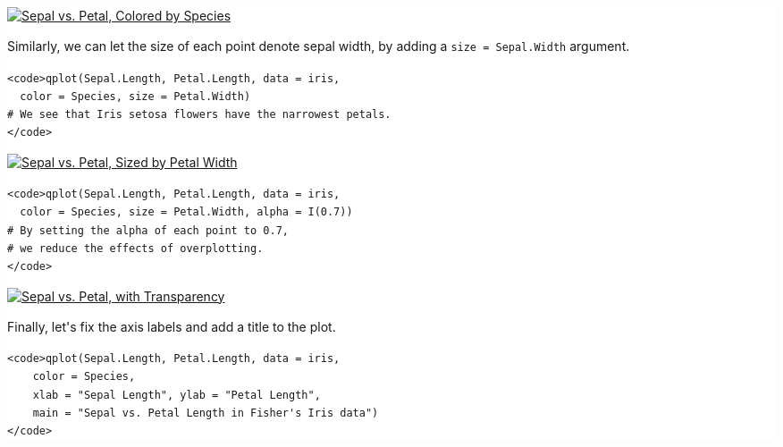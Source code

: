 

  




[![Sepal vs. Petal, Colored by Species](http://dl.dropbox.com/u/10506/blog/r/ggplot2/sepal-vs-petal-specied.png)](http://dl.dropbox.com/u/10506/blog/r/ggplot2/sepal-vs-petal-specied.png)





Similarly, we can let the size of each point denote sepal width, by adding a `size = Sepal.Width` argument.




    
    <code>qplot(Sepal.Length, Petal.Length, data = iris, 
      color = Species, size = Petal.Width)
    # We see that Iris setosa flowers have the narrowest petals.
    </code>



  




[![Sepal vs. Petal, Sized by Petal Width](http://dl.dropbox.com/u/10506/blog/r/ggplot2/sepal-vs-petal-sized.png)](http://dl.dropbox.com/u/10506/blog/r/ggplot2/sepal-vs-petal-sized.png)




    
    <code>qplot(Sepal.Length, Petal.Length, data = iris, 
      color = Species, size = Petal.Width, alpha = I(0.7))
    # By setting the alpha of each point to 0.7, 
    # we reduce the effects of overplotting.
    </code>



  




[![Sepal vs. Petal, with Transparency](http://dl.dropbox.com/u/10506/blog/r/ggplot2/sepal-vs-petal-alpha.png)](http://dl.dropbox.com/u/10506/blog/r/ggplot2/sepal-vs-petal-alpha.png)





Finally, let's fix the axis labels and add a title to the plot.




    
    <code>qplot(Sepal.Length, Petal.Length, data = iris, 
        color = Species,
        xlab = "Sepal Length", ylab = "Petal Length", 
        main = "Sepal vs. Petal Length in Fisher's Iris data")
    </code>
